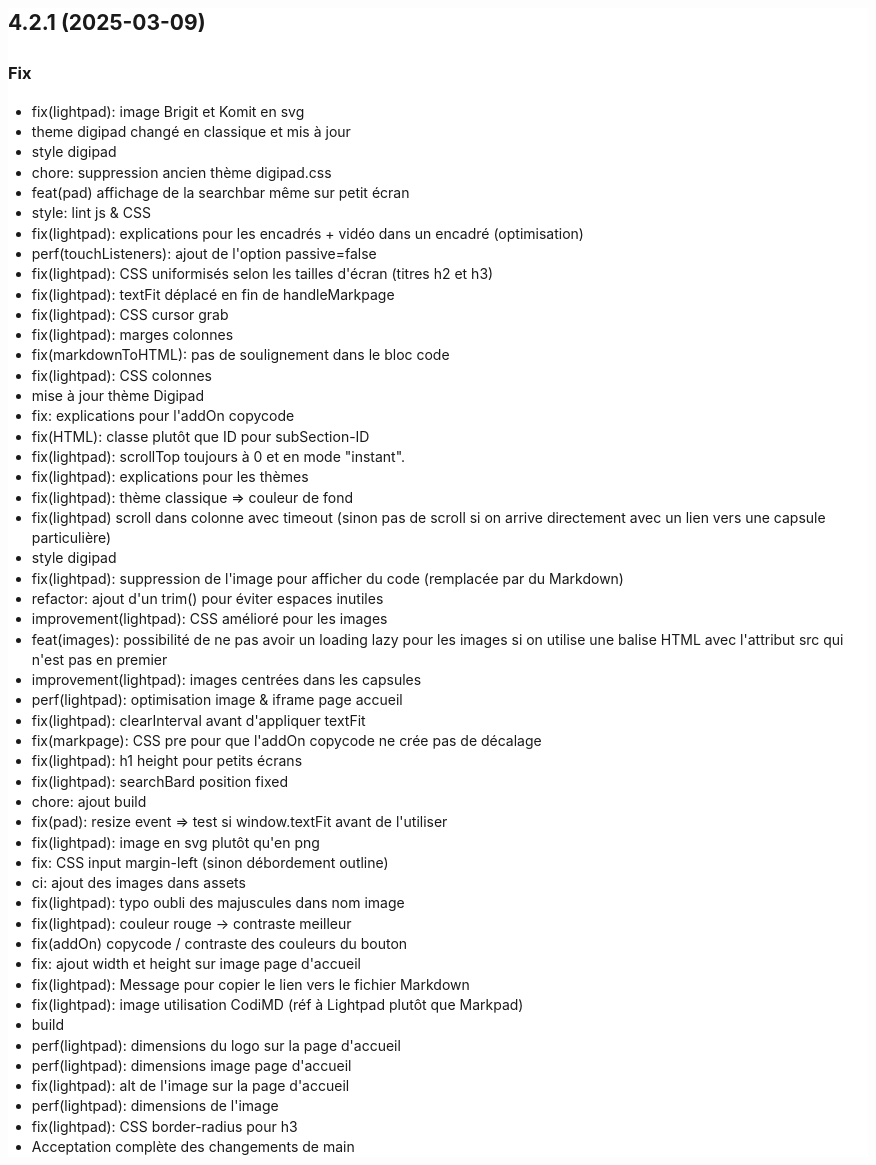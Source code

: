 ## 4.2.1 (2025-03-09)

### Fix

- fix(lightpad): image Brigit et Komit en svg
- theme digipad changé en classique et mis à jour
- style digipad
- chore: suppression ancien thème digipad.css
- feat(pad) affichage de la searchbar même sur petit écran
- style: lint js & CSS
- fix(lightpad): explications pour les encadrés + vidéo dans un encadré (optimisation)
- perf(touchListeners): ajout de l'option passive=false
- fix(lightpad): CSS uniformisés selon les tailles d'écran (titres h2 et h3)
- fix(lightpad): textFit déplacé en fin de handleMarkpage
- fix(lightpad): CSS cursor grab
- fix(lightpad): marges colonnes
- fix(markdownToHTML): pas de soulignement dans le bloc code
- fix(lightpad): CSS colonnes
- mise à jour thème Digipad
- fix: explications pour l'addOn copycode
- fix(HTML): classe plutôt que ID pour subSection-ID
- fix(lightpad): scrollTop toujours à 0 et en mode "instant".
- fix(lightpad): explications pour les thèmes
- fix(lightpad): thème classique =&gt; couleur de fond
- fix(lightpad) scroll dans colonne avec timeout (sinon pas de scroll si on arrive directement avec un lien vers une capsule particulière)
- style digipad
- fix(lightpad): suppression de l'image pour afficher du code (remplacée par du Markdown)
- refactor: ajout d'un trim() pour éviter espaces inutiles
- improvement(lightpad): CSS amélioré pour les images
- feat(images): possibilité de ne pas avoir un loading lazy pour les images si on utilise une balise HTML avec l'attribut src qui n'est pas en premier
- improvement(lightpad): images centrées dans les capsules
- perf(lightpad): optimisation image & iframe page accueil
- fix(lightpad): clearInterval avant d'appliquer textFit
- fix(markpage): CSS pre pour que l'addOn copycode ne crée pas de décalage
- fix(lightpad): h1 height pour petits écrans
- fix(lightpad): searchBard position fixed
- chore: ajout build
- fix(pad): resize event =&gt; test si window.textFit avant de l'utiliser
- fix(lightpad): image en svg plutôt qu'en png
- fix:  CSS input margin-left (sinon débordement outline)
- ci: ajout des images dans assets
- fix(lightpad): typo oubli des majuscules dans nom image
- fix(lightpad): couleur rouge -&gt; contraste meilleur
- fix(addOn) copycode / contraste des couleurs du bouton
- fix: ajout width et height sur image page d'accueil
- fix(lightpad): Message pour copier le lien vers le fichier Markdown
- fix(lightpad): image utilisation CodiMD (réf à Lightpad plutôt que Markpad)
- build
- perf(lightpad): dimensions du logo sur la page d'accueil
- perf(lightpad): dimensions image page d'accueil
- fix(lightpad): alt de l'image sur la page d'accueil
- perf(lightpad): dimensions de l'image
- fix(lightpad): CSS border-radius pour h3
- Acceptation complète des changements de main
